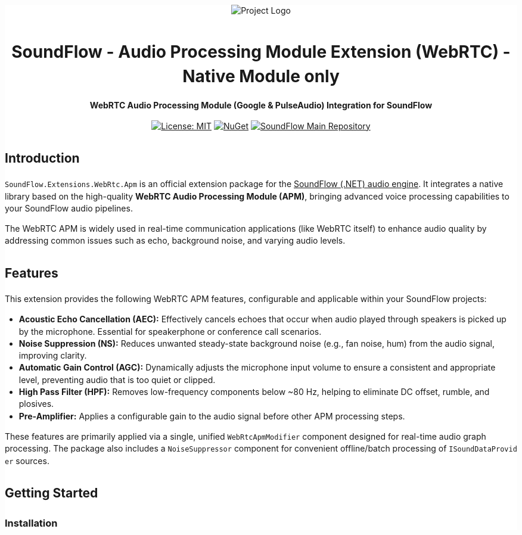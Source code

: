 ﻿<div align="center">
    <img src="https://raw.githubusercontent.com/LSXPrime/SoundFlow/refs/heads/master/logo.png" alt="Project Logo" width="256" height="256">

# SoundFlow - Audio Processing Module Extension (WebRTC) - Native Module only

**WebRTC Audio Processing Module (Google & PulseAudio) Integration for SoundFlow**

[![License: MIT](https://img.shields.io/badge/License-MIT-yellow.svg)](https://opensource.org/licenses/MIT) [![NuGet](https://img.shields.io/nuget/v/SoundFlow.Extensions.WebRtc.Apm.svg)](https://www.nuget.org/packages/SoundFlow.Extensions.WebRtc.Apm)
[![SoundFlow Main Repository](https://img.shields.io/badge/SoundFlow%20Core-Repo-blue)](https://github.com/LSXPrime/SoundFlow)

</div>

## Introduction

`SoundFlow.Extensions.WebRtc.Apm` is an official extension package for the [SoundFlow (.NET) audio engine](https://github.com/LSXPrime/SoundFlow). It integrates a native library based on the high-quality **WebRTC Audio Processing Module (APM)**, bringing advanced voice processing capabilities to your SoundFlow audio pipelines.

The WebRTC APM is widely used in real-time communication applications (like WebRTC itself) to enhance audio quality by addressing common issues such as echo, background noise, and varying audio levels.

## Features

This extension provides the following WebRTC APM features, configurable and applicable within your SoundFlow projects:

*   **Acoustic Echo Cancellation (AEC):** Effectively cancels echoes that occur when audio played through speakers is picked up by the microphone. Essential for speakerphone or conference call scenarios.
*   **Noise Suppression (NS):** Reduces unwanted steady-state background noise (e.g., fan noise, hum) from the audio signal, improving clarity.
*   **Automatic Gain Control (AGC):** Dynamically adjusts the microphone input volume to ensure a consistent and appropriate level, preventing audio that is too quiet or clipped.
*   **High Pass Filter (HPF):** Removes low-frequency components below ~80 Hz, helping to eliminate DC offset, rumble, and plosives.
*   **Pre-Amplifier:** Applies a configurable gain to the audio signal before other APM processing steps.

These features are primarily applied via a single, unified `WebRtcApmModifier` component designed for real-time audio graph processing. The package also includes a `NoiseSuppressor` component for convenient offline/batch processing of `ISoundDataProvider` sources.

## Getting Started

### Installation
